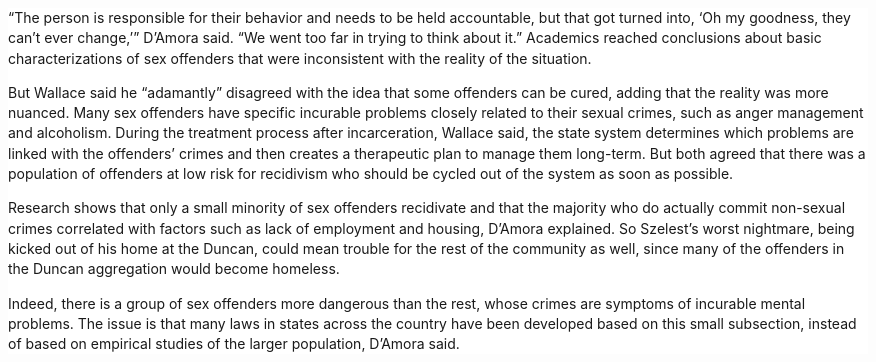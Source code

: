 
“The person is responsible for 
their behavior and needs to be held 
accountable, but that got turned into, 
‘Oh my goodness, they can’t ever 
change,’” D’Amora said. “We went 
too far in trying to think about it.” 
Academics reached conclusions about 
basic characterizations of sex offenders 
that were inconsistent with the reality of 
the situation.


But Wallace said he “adamantly” 
disagreed with the idea that some 
offenders can be cured, adding that 
the reality was more nuanced. Many 
sex offenders have specific incurable 
problems closely related to their sexual 
crimes, such as anger management 
and alcoholism. During the treatment 
process after incarceration, Wallace 
said, the state system determines which 
problems are linked with the offenders’ 
crimes and then creates a therapeutic 
plan to manage them long-term. But 
both agreed that there was a population 
of offenders at low risk for recidivism 
who should be cycled out of the system 
as soon as possible.


Research shows that only a small 
minority of sex offenders recidivate 
and that the majority who do actually 
commit non-sexual crimes correlated 
with factors such as lack of employment 
and 
housing, 
D’Amora 
explained. 
So Szelest’s worst nightmare, being 
kicked out of his home at the Duncan, 
could mean trouble for the rest of the 
community as well, since many of the 
offenders in the Duncan aggregation 
would become homeless.


Indeed, there is a group of sex 
offenders more dangerous than the 
rest, whose crimes are symptoms of 
incurable mental problems. The issue 
is that many laws in states across the 
country have been developed based 
on this small subsection, instead of 
based on empirical studies of the larger 
population, D’Amora said.
